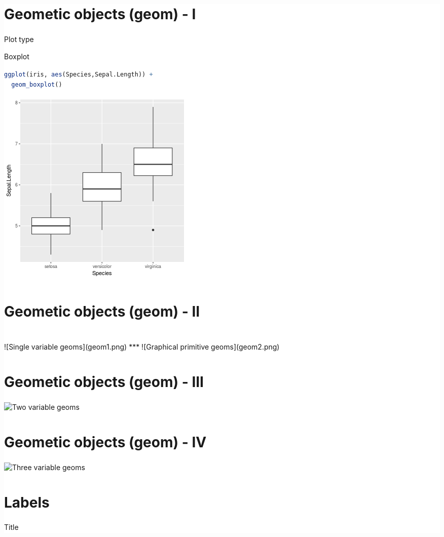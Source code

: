 
Geometic objects (geom) - I
========================================================
Plot type

Boxplot

```r
ggplot(iris, aes(Species,Sepal.Length)) + 
  geom_boxplot() 
```

![plot of chunk unnamed-chunk-21](ggplot-presentation-figure/unnamed-chunk-21-1.png)


Geometic objects (geom) - II
========================================================
<br>
![Single variable geoms](geom1.png)
***
![Graphical primitive geoms](geom2.png)


Geometic objects (geom) - III
========================================================
![Two variable geoms](geom3.png)


Geometic objects (geom) - IV
========================================================
![Three variable geoms](geom4.png)



Labels
========================================================
Title
